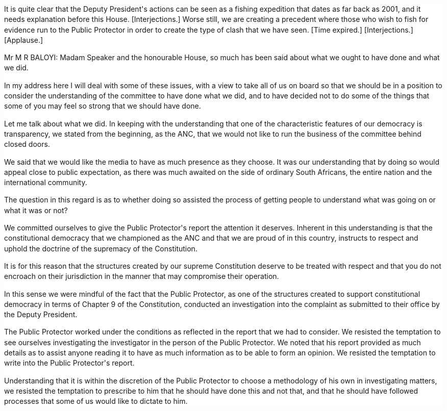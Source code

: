 It is quite clear that the Deputy President's actions can be seen as a
fishing expedition that dates as far back as 2001, and it needs
explanation before this House. [Interjections.] Worse still, we are
creating a precedent where those who wish to fish for evidence run to the
Public Protector in order to create the type of clash that we have seen.
[Time expired.] [Interjections.] [Applause.]

Mr M R BALOYI: Madam Speaker and the honourable House, so much has been
said about what we ought to have done and what we did.

In my address here I will deal with some of these issues, with a view to
take all of us on board so that we should be in a position to consider the
understanding of the committee to have done what we did, and to have
decided not to do some of the things that some of you may feel so strong
that we should have done.

Let me talk about what we did. In keeping with the understanding that one
of the characteristic features of our democracy is transparency, we stated
from the beginning, as the ANC, that we would not like to run the business
of the committee behind closed doors.

We said that we would like the media to have as much presence as they
choose. It was our understanding that by doing so would appeal close to
public expectation, as there was much awaited on the side of ordinary
South Africans, the entire nation and the international community.

The question in this regard is as to whether doing so assisted the process
of getting people to understand what was going on or what it was or not?

We committed ourselves to give the Public Protector's report the attention
it deserves. Inherent in this understanding is that the constitutional
democracy that we championed as the ANC and that we are proud of in this
country, instructs to respect and uphold the doctrine of the supremacy of
the Constitution.

It is for this reason that the structures created by our supreme
Constitution deserve to be treated with respect and that you do not
encroach on their jurisdiction in the manner that may compromise their
operation.

In this sense we were mindful of the fact that the Public Protector, as
one of the structures created to support constitutional democracy in terms
of Chapter 9 of the Constitution, conducted an investigation into the
complaint as submitted to their office by the Deputy President.

The Public Protector worked under the conditions as reflected in the
report that we had to consider. We resisted the temptation to see
ourselves investigating the investigator in the person of the Public
Protector. We noted that his report provided as much details as to assist
anyone reading it to have as much information as to be able to form an
opinion. We resisted the temptation to write into the Public Protector's
report.

Understanding that it is within the discretion of the Public Protector to
choose a methodology of his own in investigating matters, we resisted the
temptation to prescribe to him that he should have done this and not that,
and that he should have followed processes that some of us would like to
dictate to him.
